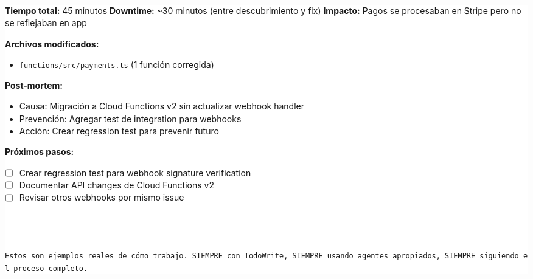 **Tiempo total:** 45 minutos
**Downtime:** ~30 minutos (entre descubrimiento y fix)
**Impacto:** Pagos se procesaban en Stripe pero no se reflejaban en app

**Archivos modificados:**
- `functions/src/payments.ts` (1 función corregida)

**Post-mortem:**
- Causa: Migración a Cloud Functions v2 sin actualizar webhook handler
- Prevención: Agregar test de integration para webhooks
- Acción: Crear regression test para prevenir futuro

**Próximos pasos:**
- [ ] Crear regression test para webhook signature verification
- [ ] Documentar API changes de Cloud Functions v2
- [ ] Revisar otros webhooks por mismo issue
```

---

Estos son ejemplos reales de cómo trabajo. SIEMPRE con TodoWrite, SIEMPRE usando agentes apropiados, SIEMPRE siguiendo el proceso completo.
